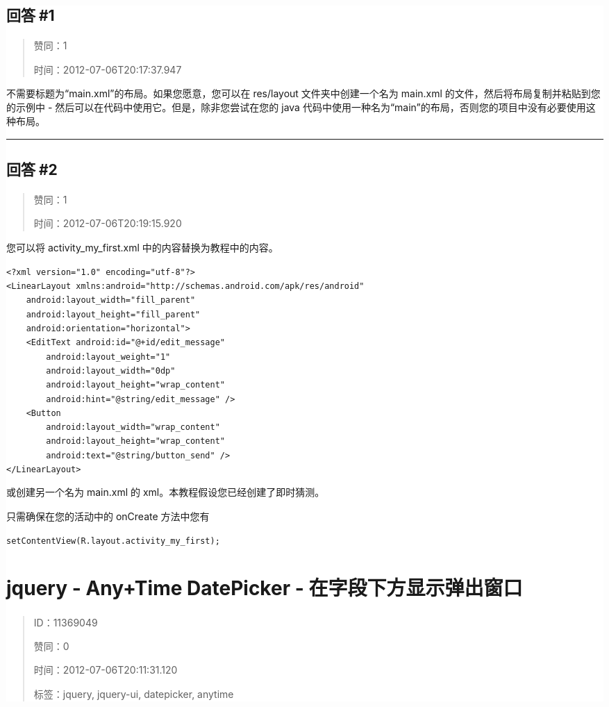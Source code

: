 ## 回答 #1

> 赞同：1
> 
> 时间：2012-07-06T20:17:37.947

不需要标题为“main.xml”的布局。如果您愿意，您可以在 res/layout 文件夹中创建一个名为 main.xml 的文件，然后将布局复制并粘贴到您的示例中 - 然后可以在代码中使用它。但是，除非您尝试在您的 java 代码中使用一种名为“main”的布局，否则您的项目中没有必要使用这种布局。

* * *

## 回答 #2

> 赞同：1
> 
> 时间：2012-07-06T20:19:15.920

您可以将 activity_my_first.xml 中的内容替换为教程中的内容。

```
<?xml version="1.0" encoding="utf-8"?>
<LinearLayout xmlns:android="http://schemas.android.com/apk/res/android"
    android:layout_width="fill_parent"
    android:layout_height="fill_parent"
    android:orientation="horizontal">
    <EditText android:id="@+id/edit_message"
        android:layout_weight="1"
        android:layout_width="0dp"
        android:layout_height="wrap_content"
        android:hint="@string/edit_message" />
    <Button
        android:layout_width="wrap_content"
        android:layout_height="wrap_content"
        android:text="@string/button_send" />
</LinearLayout> 
```

或创建另一个名为 main.xml 的 xml。本教程假设您已经创建了即时猜测。

只需确保在您的活动中的 onCreate 方法中您有

```
setContentView(R.layout.activity_my_first); 
```

# jquery - Any+Time DatePicker - 在字段下方显示弹出窗口

> ID：11369049
> 
> 赞同：0
> 
> 时间：2012-07-06T20:11:31.120
> 
> 标签：jquery, jquery-ui, datepicker, anytime
